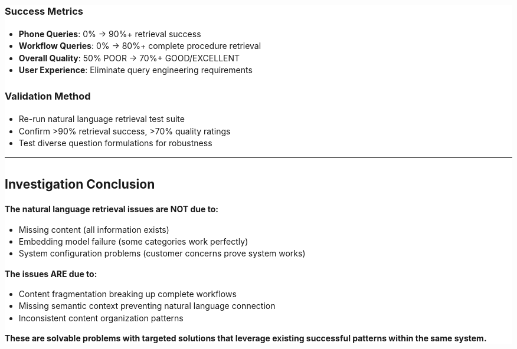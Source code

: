### **Success Metrics**
- **Phone Queries**: 0% → 90%+ retrieval success
- **Workflow Queries**: 0% → 80%+ complete procedure retrieval
- **Overall Quality**: 50% POOR → 70%+ GOOD/EXCELLENT
- **User Experience**: Eliminate query engineering requirements

### **Validation Method**
- Re-run natural language retrieval test suite
- Confirm >90% retrieval success, >70% quality ratings
- Test diverse question formulations for robustness

---

## **Investigation Conclusion**

**The natural language retrieval issues are NOT due to:**
- Missing content (all information exists)
- Embedding model failure (some categories work perfectly)
- System configuration problems (customer concerns prove system works)

**The issues ARE due to:**
- Content fragmentation breaking up complete workflows
- Missing semantic context preventing natural language connection
- Inconsistent content organization patterns

**These are solvable problems with targeted solutions that leverage existing successful patterns within the same system.**
